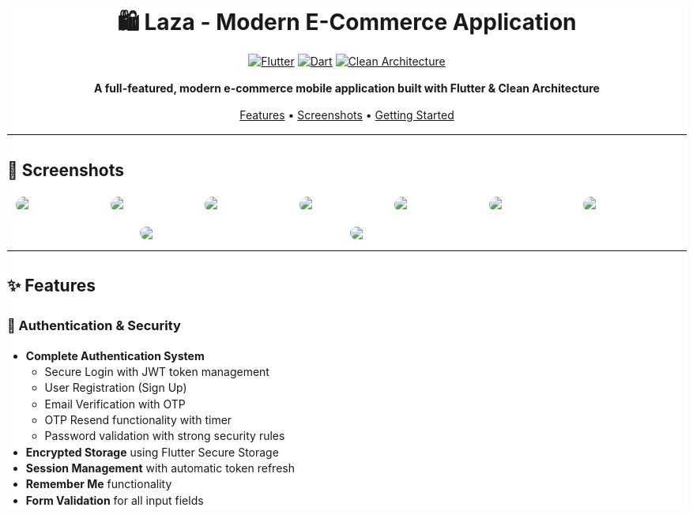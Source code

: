 <div align="center">

# 🛍️ Laza - Modern E-Commerce Application

[![Flutter](https://img.shields.io/badge/Flutter-02569B?style=for-the-badge&logo=flutter&logoColor=white)](https://flutter.dev)
[![Dart](https://img.shields.io/badge/Dart-0175C2?style=for-the-badge&logo=dart&logoColor=white)](https://dart.dev)
[![Clean Architecture](https://img.shields.io/badge/Clean-Architecture-blue?style=for-the-badge)](https://blog.cleancoder.com/uncle-bob/2012/08/13/the-clean-architecture.html)

**A full-featured, modern e-commerce mobile application built with Flutter & Clean Architecture**

[Features](#-features) • [Screenshots](#-screenshots) • [Getting Started](#-getting-started)

</div>

---

## 📱 Screenshots

<div align="center">
<div align="center" style="display: flex; flex-wrap: wrap; justify-content: center; gap: 8px;">
  <img src="https://github.com/user-attachments/assets/ce54ff80-909b-4d92-ab8d-9efe72389258" width="13%" style="border-radius: 10px;" />
  <img src="https://github.com/user-attachments/assets/63374097-4a66-400d-830d-31034265f873" width="13%" style="border-radius: 10px;" />
  <img src="https://github.com/user-attachments/assets/0fd42063-8397-4676-851b-7955540328f9" width="13%" style="border-radius: 10px;" />
  <img src="https://github.com/user-attachments/assets/98d10a20-549c-46b0-b598-dcbff85bda0d" width="13%" style="border-radius: 10px;" />
  <img src="https://github.com/user-attachments/assets/95337d44-6787-44eb-a7b1-63d621e98131" width="13%" style="border-radius: 10px;" />
  <img src="https://github.com/user-attachments/assets/8220da19-4428-426f-87a4-a91bc2494fdc" width="13%" style="border-radius: 10px;" />
  <img src="https://github.com/user-attachments/assets/3e0c1b74-8cd6-426f-9fae-7429f6e53644" width="13%" style="border-radius: 10px;" />

  <br />
  
  <img src="https://github.com/user-attachments/assets/e4d371b0-7eb1-4da1-bd6f-12f6deabb666" width="30%" style="border-radius: 12px; margin-top: 10px;" />
  <img src="https://github.com/user-attachments/assets/01c993ca-a11d-4acd-9419-885033000f7d" width="30%" style="border-radius: 12px; margin-top: 10px;" />
</div>

  
</div>

---

## ✨ Features

### 🔐 Authentication & Security
- **Complete Authentication System**
  - Secure Login with JWT token management
  - User Registration (Sign Up)
  - Email Verification with OTP
  - OTP Resend functionality with timer
  - Password validation with strong security rules
- **Encrypted Storage** using Flutter Secure Storage
- **Session Management** with automatic token refresh
- **Remember Me** functionality
- **Form Validation** for all input fields
